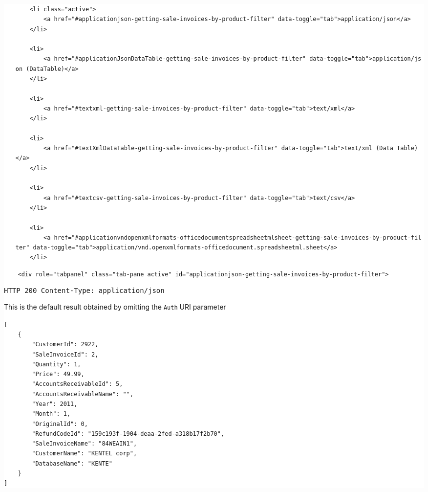
    

    

    

    


<ul class="nav nav-tabs">
    
        <li class="active">
            <a href="#applicationjson-getting-sale-invoices-by-product-filter" data-toggle="tab">application/json</a>
        </li>
    
        <li>
            <a href="#applicationJsonDataTable-getting-sale-invoices-by-product-filter" data-toggle="tab">application/json (DataTable)</a>
        </li>
    
        <li>
            <a href="#textxml-getting-sale-invoices-by-product-filter" data-toggle="tab">text/xml</a>
        </li>
    
        <li>
            <a href="#textXmlDataTable-getting-sale-invoices-by-product-filter" data-toggle="tab">text/xml (Data Table)</a>
        </li>
    
        <li>
            <a href="#textcsv-getting-sale-invoices-by-product-filter" data-toggle="tab">text/csv</a>
        </li>
    
        <li>
            <a href="#applicationvndopenxmlformats-officedocumentspreadsheetmlsheet-getting-sale-invoices-by-product-filter" data-toggle="tab">application/vnd.openxmlformats-officedocument.spreadsheetml.sheet</a>
        </li>
    
</ul>

<div class="tab-content"> 
    
        <div role="tabpanel" class="tab-pane active" id="applicationjson-getting-sale-invoices-by-product-filter">
             
<pre>HTTP 200 Content-Type: application/json</pre>
<p>This is the default result obtained by omitting the <code>Auth</code> URI parameter</p>
<pre><code class="language-csharp">[
    {
        "CustomerId": 2922,
        "SaleInvoiceId": 2,
        "Quantity": 1,
        "Price": 49.99,
        "AccountsReceivableId": 5,
        "AccountsReceivableName": "",
        "Year": 2011,
        "Month": 1,
        "OriginalId": 0,
        "RefundCodeId": "159c193f-1904-deaa-2fed-a318b17f2b70",
        "SaleInvoiceName": "84WEAIN1",
        "CustomerName": "KENTEL corp",
        "DatabaseName": "KENTE"
    }
]</code></pre>      
            